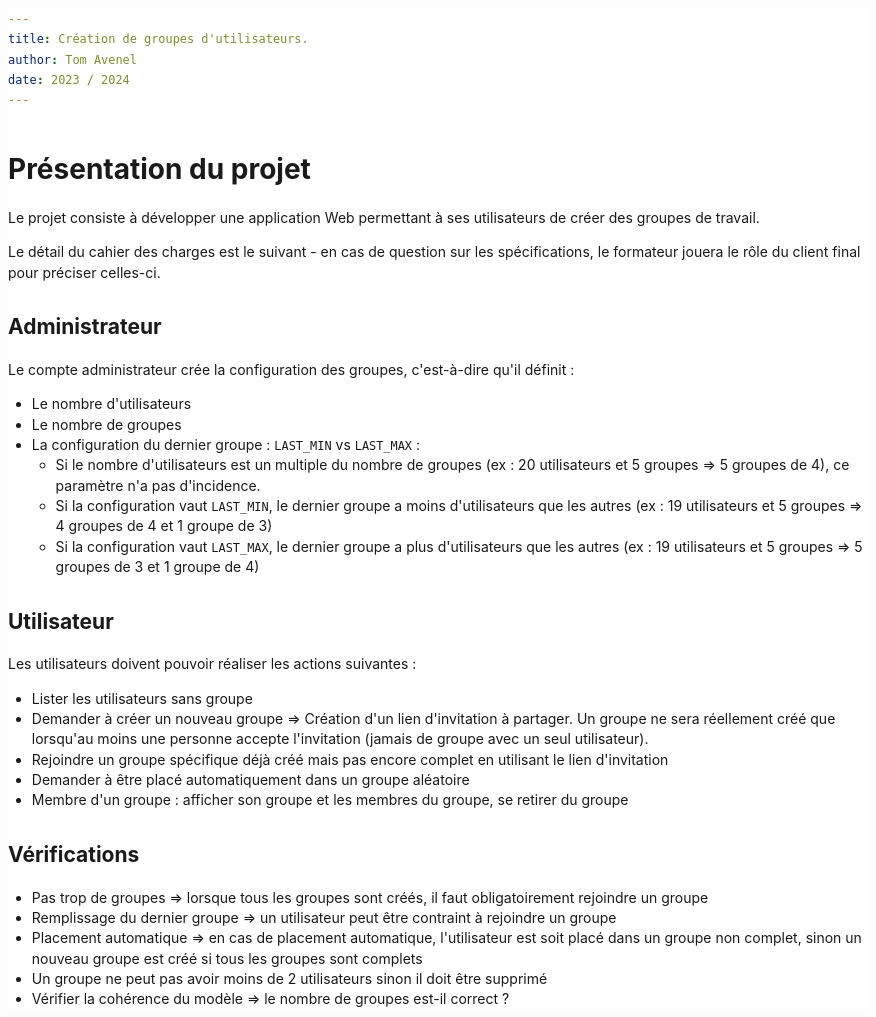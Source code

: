 ```yaml
---
title: Création de groupes d'utilisateurs.
author: Tom Avenel
date: 2023 / 2024
---
```


# Présentation du projet 

Le projet consiste à développer une application Web permettant à ses utilisateurs de créer des groupes de travail.

Le détail du cahier des charges est le suivant - en cas de question sur les spécifications, le formateur jouera le rôle du client final pour préciser celles-ci.

## Administrateur 

Le compte administrateur crée la configuration des groupes, c'est-à-dire qu'il définit : 

- Le nombre d'utilisateurs 
- Le nombre de groupes
- La configuration du dernier groupe : `LAST_MIN` vs `LAST_MAX` : 
  + Si le nombre d'utilisateurs est un multiple du nombre de groupes (ex : 20 utilisateurs et 5 groupes => 5 groupes de 4), ce paramètre n'a pas d'incidence.  
  + Si la configuration vaut `LAST_MIN`, le dernier groupe a moins d'utilisateurs que les autres (ex : 19 utilisateurs et 5 groupes => 4 groupes de 4 et 1 groupe de 3) 
  + Si la configuration vaut `LAST_MAX`, le dernier groupe a plus d'utilisateurs que les autres (ex : 19 utilisateurs et 5 groupes => 5 groupes de 3 et 1 groupe de 4) 

## Utilisateur 

Les utilisateurs doivent pouvoir réaliser les actions suivantes : 

- Lister les utilisateurs sans groupe  
- Demander à créer un nouveau groupe => Création d'un lien d'invitation à partager. Un groupe ne sera réellement créé que lorsqu'au moins une personne accepte l'invitation (jamais de groupe avec un seul utilisateur). 
- Rejoindre un groupe spécifique déjà créé mais pas encore complet en utilisant le lien d'invitation 
- Demander à être placé automatiquement dans un groupe aléatoire 
- Membre d'un groupe : afficher son groupe et les membres du groupe, se retirer du groupe 

## Vérifications 

- Pas trop de groupes => lorsque tous les groupes sont créés, il faut obligatoirement rejoindre un groupe 
- Remplissage du dernier groupe => un utilisateur peut être contraint à rejoindre un groupe 
- Placement automatique => en cas de placement automatique, l'utilisateur est soit placé dans un groupe non complet, sinon un nouveau groupe est créé si tous les groupes sont complets 
- Un groupe ne peut pas avoir moins de 2 utilisateurs sinon il doit être supprimé 
- Vérifier la cohérence du modèle => le nombre de groupes est-il correct ? 
